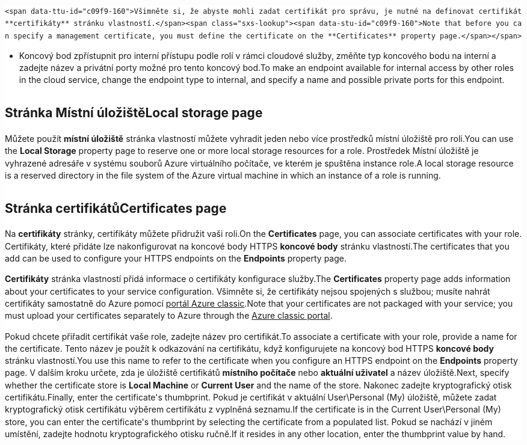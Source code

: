     <span data-ttu-id="c09f9-160">Všimněte si, že abyste mohli zadat certifikát pro správu, je nutné na definovat certifikát **certifikáty** stránku vlastností.</span><span class="sxs-lookup"><span data-stu-id="c09f9-160">Note that before you can specify a management certificate, you must define the certificate on the **Certificates** property page.</span></span>
* <span data-ttu-id="c09f9-161">Koncový bod zpřístupnit pro interní přístupu podle rolí v rámci cloudové služby, změňte typ koncového bodu na interní a zadejte název a privátní porty možné pro tento koncový bod.</span><span class="sxs-lookup"><span data-stu-id="c09f9-161">To make an endpoint available for internal access by other roles in the cloud service, change the endpoint type to internal, and specify a name and possible private ports for this endpoint.</span></span>

## <a name="local-storage-page"></a><span data-ttu-id="c09f9-162">Stránka Místní úložiště</span><span class="sxs-lookup"><span data-stu-id="c09f9-162">Local storage page</span></span>
<span data-ttu-id="c09f9-163">Můžete použít **místní úložiště** stránka vlastností můžete vyhradit jeden nebo více prostředků místní úložiště pro roli.</span><span class="sxs-lookup"><span data-stu-id="c09f9-163">You can use the **Local Storage** property page to reserve one or more local storage resources for a role.</span></span> <span data-ttu-id="c09f9-164">Prostředek Místní úložiště je vyhrazené adresáře v systému souborů Azure virtuálního počítače, ve kterém je spuštěna instance role.</span><span class="sxs-lookup"><span data-stu-id="c09f9-164">A local storage resource is a reserved directory in the file system of the Azure virtual machine in which an instance of a role is running.</span></span>

## <a name="certificates-page"></a><span data-ttu-id="c09f9-165">Stránka certifikátů</span><span class="sxs-lookup"><span data-stu-id="c09f9-165">Certificates page</span></span>
<span data-ttu-id="c09f9-166">Na **certifikáty** stránky, certifikáty můžete přidružit vaši roli.</span><span class="sxs-lookup"><span data-stu-id="c09f9-166">On the **Certificates** page, you can associate certificates with your role.</span></span> <span data-ttu-id="c09f9-167">Certifikáty, které přidáte lze nakonfigurovat na koncové body HTTPS **koncové body** stránku vlastností.</span><span class="sxs-lookup"><span data-stu-id="c09f9-167">The certificates that you add can be used to configure your HTTPS endpoints on the **Endpoints** property page.</span></span>

<span data-ttu-id="c09f9-168">**Certifikáty** stránka vlastností přidá informace o certifikáty konfigurace služby.</span><span class="sxs-lookup"><span data-stu-id="c09f9-168">The **Certificates** property page adds information about your certificates to your service configuration.</span></span> <span data-ttu-id="c09f9-169">Všimněte si, že certifikáty nejsou spojených s službou; musíte nahrát certifikáty samostatně do Azure pomocí [portál Azure classic](http://go.microsoft.com/fwlink/?LinkID=213885).</span><span class="sxs-lookup"><span data-stu-id="c09f9-169">Note that your certificates are not packaged with your service; you must upload your certificates separately to Azure through the [Azure classic portal](http://go.microsoft.com/fwlink/?LinkID=213885).</span></span>

<span data-ttu-id="c09f9-170">Pokud chcete přiřadit certifikát vaše role, zadejte název pro certifikát.</span><span class="sxs-lookup"><span data-stu-id="c09f9-170">To associate a certificate with your role, provide a name for the certificate.</span></span> <span data-ttu-id="c09f9-171">Tento název je použít k odkazování na certifikátu, když konfigurujete na koncový bod HTTPS **koncové body** stránku vlastností.</span><span class="sxs-lookup"><span data-stu-id="c09f9-171">You use this name to refer to the certificate when you configure an HTTPS endpoint on the **Endpoints** property page.</span></span> <span data-ttu-id="c09f9-172">V dalším kroku určete, zda je úložiště certifikátů **místního počítače** nebo **aktuální uživatel** a název úložiště.</span><span class="sxs-lookup"><span data-stu-id="c09f9-172">Next, specify whether the certificate store is **Local Machine** or **Current User** and the name of the store.</span></span> <span data-ttu-id="c09f9-173">Nakonec zadejte kryptografický otisk certifikátu.</span><span class="sxs-lookup"><span data-stu-id="c09f9-173">Finally, enter the certificate's thumbprint.</span></span> <span data-ttu-id="c09f9-174">Pokud je certifikát v aktuální User\Personal (My) úložiště, můžete zadat kryptografický otisk certifikátu výběrem certifikátu z vyplněná seznamu.</span><span class="sxs-lookup"><span data-stu-id="c09f9-174">If the certificate is in the Current User\Personal (My) store, you can enter the certificate's thumbprint by selecting the certificate from a populated list.</span></span> <span data-ttu-id="c09f9-175">Pokud se nachází v jiném umístění, zadejte hodnotu kryptografického otisku ručně.</span><span class="sxs-lookup"><span data-stu-id="c09f9-175">If it resides in any other location, enter the thumbprint value by hand.</span></span>
